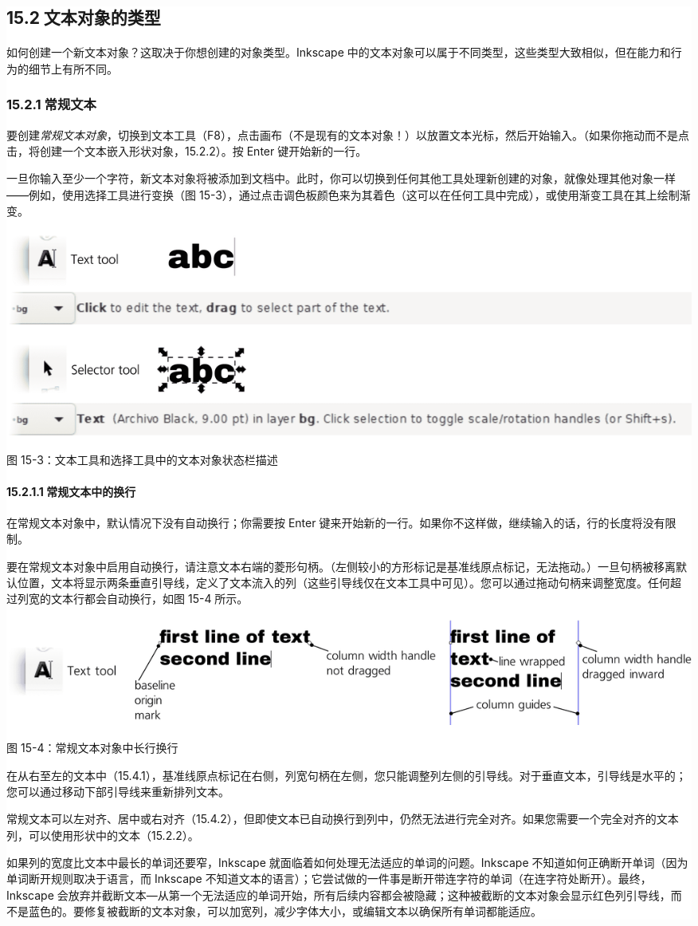 ## 15.2 文本对象的类型

如何创建一个新文本对象？这取决于你想创建的对象类型。Inkscape 中的文本对象可以属于不同类型，这些类型大致相似，但在能力和行为的细节上有所不同。

### 15.2.1 常规文本

要创建*常规文本对象*，切换到文本工具（F8），点击画布（不是现有的文本对象！）以放置文本光标，然后开始输入。（如果你拖动而不是点击，将创建一个文本嵌入形状对象，15.2.2）。按 Enter 键开始新的一行。

一旦你输入至少一个字符，新文本对象将被添加到文档中。此时，你可以切换到任何其他工具处理新创建的对象，就像处理其他对象一样——例如，使用选择工具进行变换（图 15-3），通过点击调色板颜色来为其着色（这可以在任何工具中完成），或使用渐变工具在其上绘制渐变。

![](img/tx-new.svg.png)

图 15-3：文本工具和选择工具中的文本对象状态栏描述

#### 15.2.1.1 常规文本中的换行

在常规文本对象中，默认情况下没有自动换行；你需要按 Enter 键来开始新的一行。如果你不这样做，继续输入的话，行的长度将没有限制。

要在常规文本对象中启用自动换行，请注意文本右端的菱形句柄。（左侧较小的方形标记是基准线原点标记，无法拖动。）一旦句柄被移离默认位置，文本将显示两条垂直引导线，定义了文本流入的列（这些引导线仅在文本工具中可见）。您可以通过拖动句柄来调整宽度。任何超过列宽的文本行都会自动换行，如图 15-4 所示。

![](img/tx-reg-reflow.svg.png)

图 15-4：常规文本对象中长行换行

在从右至左的文本中（15.4.1），基准线原点标记在右侧，列宽句柄在左侧，您只能调整列左侧的引导线。对于垂直文本，引导线是水平的；您可以通过移动下部引导线来重新排列文本。

常规文本可以左对齐、居中或右对齐（15.4.2），但即使文本已自动换行到列中，仍然无法进行完全对齐。如果您需要一个完全对齐的文本列，可以使用形状中的文本（15.2.2）。

如果列的宽度比文本中最长的单词还要窄，Inkscape 就面临着如何处理无法适应的单词的问题。Inkscape 不知道如何正确断开单词（因为单词断开规则取决于语言，而 Inkscape 不知道文本的语言）；它尝试做的一件事是断开带连字符的单词（在连字符处断开）。最终，Inkscape 会放弃并截断文本—从第一个无法适应的单词开始，所有后续内容都会被隐藏；这种被截断的文本对象会显示红色列引导线，而不是蓝色的。要修复被截断的文本对象，可以加宽列，减少字体大小，或编辑文本以确保所有单词都能适应。
